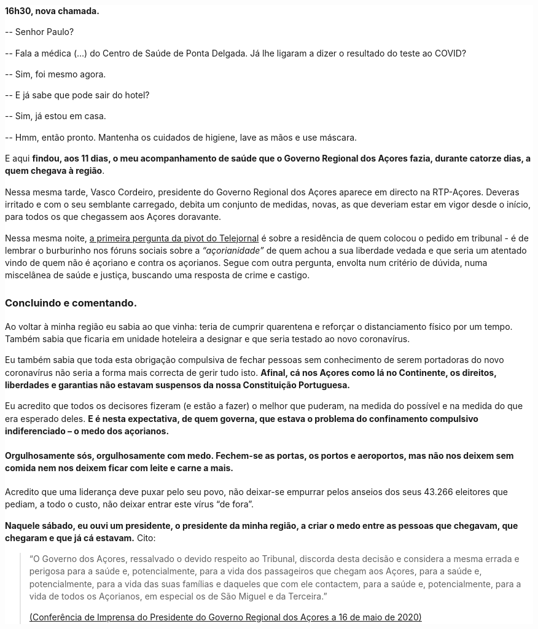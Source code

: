 **16h30, nova chamada.**

-- Senhor Paulo?

-- Fala a médica (…) do Centro de Saúde de Ponta Delgada. Já lhe ligaram a dizer o resultado do teste ao COVID?

-- Sim, foi mesmo agora.

-- E já sabe que pode sair do hotel?

-- Sim, já estou em casa.

-- Hmm, então pronto. Mantenha os cuidados de higiene, lave as mãos e use máscara.

E aqui **findou, aos 11 dias, o meu acompanhamento de saúde que o Governo  Regional dos Açores fazia, durante catorze dias, a quem chegava à região**.

Nessa mesma tarde, Vasco Cordeiro, presidente do Governo Regional dos Açores aparece em directo na RTP-Açores. Deveras irritado e com o seu semblante carregado, debita um conjunto de medidas, novas, as que deveriam estar em vigor desde o início, para todos os que chegassem aos Açores doravante.

Nessa mesma noite, [a primeira pergunta da pivot do Telejornal](https://www.rtp.pt/play/p56/e472878/telejornal-acores) é sobre a residência de quem colocou o pedido em tribunal - é de lembrar o burburinho nos fóruns sociais sobre a _“açorianidade”_ de quem achou a sua liberdade vedada e que seria um atentado vindo de quem não é açoriano e contra os açorianos. Segue com outra pergunta, envolta num critério de dúvida, numa miscelânea de saúde e justiça, buscando uma resposta de crime e castigo.


### Concluindo e comentando.

Ao voltar à minha região eu sabia ao que vinha: teria de cumprir quarentena e reforçar o distanciamento físico por um tempo. Também sabia que ficaria em unidade hoteleira a designar e que seria testado ao novo coronavírus.

Eu também sabia que toda esta obrigação compulsiva de fechar pessoas sem conhecimento de serem portadoras do novo coronavírus não seria a forma mais correcta de gerir tudo isto. **Afinal, cá nos Açores como lá no Continente, os direitos, liberdades e garantias não estavam suspensos da nossa Constituição Portuguesa.**

Eu acredito que todos os decisores fizeram (e estão a fazer) o melhor que puderam, na medida do possível e na medida do que era esperado deles. **E é nesta expectativa, de quem governa, que estava o problema do confinamento compulsivo indiferenciado – o medo dos açorianos.**

#### Orgulhosamente sós, orgulhosamente com medo. Fechem-se as portas, os portos e aeroportos, mas não nos deixem sem comida nem nos deixem ficar com leite e carne a mais.

Acredito que uma liderança deve puxar pelo seu povo, não deixar-se empurrar pelos anseios dos seus 43.266 eleitores que pediam, a todo o custo, não deixar entrar este vírus “de fora”.

**Naquele sábado, eu ouvi um presidente, o presidente da minha região, a criar o medo entre as pessoas que chegavam, que chegaram e que já cá estavam.** Cito:

> “O Governo dos Açores, ressalvado o devido respeito ao Tribunal, discorda desta decisão e considera a mesma errada e perigosa para a saúde e, potencialmente, para a vida dos passageiros que chegam aos Açores, para a saúde e, potencialmente, para a vida das suas famílias e daqueles que com ele contactem, para a saúde e, potencialmente, para a vida de todos os Açorianos, em especial os de São Miguel e da Terceira.”
>
> [(Conferência de Imprensa do Presidente do Governo Regional dos Açores a 16 de maio de 2020)](http://www.azores.gov.pt/Portal/pt/entidades/pgra-gacs/noticias/Confer%C3%AAncia+de+Imprensa+do+Presidente+do+Governo.htm)
